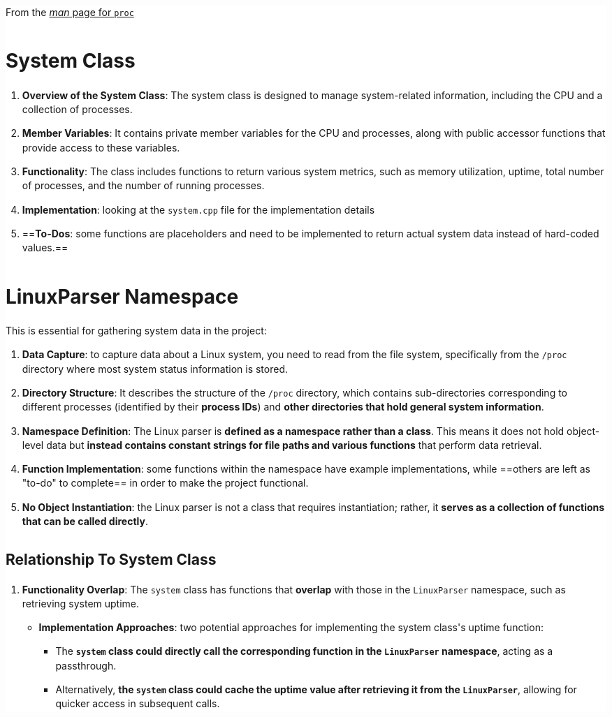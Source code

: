 From the [*man* page for `proc`](http://man7.org/linux/man-pages/man5/proc.5.html)



# System Class

1. **Overview of the System Class**: The system class is designed to manage system-related information, including the CPU and a collection of processes.

2. **Member Variables**: It contains private member variables for the CPU and processes, along with public accessor functions that provide access to these variables.

3. **Functionality**: The class includes functions to return various system metrics, such as memory utilization, uptime, total number of processes, and the number of running processes.

4. **Implementation**: looking at the `system.cpp` file for the implementation details

5. ==**To-Dos**: some functions are placeholders and need to be implemented to return actual system data instead of hard-coded values.==



# LinuxParser Namespace

This is essential for gathering system data in the project:

1. **Data Capture**: to capture data about a Linux system, you need to read from the file system, specifically from the `/proc` directory where most system status information is stored.

2. **Directory Structure**: It describes the structure of the `/proc` directory, which contains sub-directories corresponding to different processes (identified by their **process IDs**) and **other directories that hold general system information**.

3. **Namespace Definition**: The Linux parser is **defined as a namespace rather than a class**. This means it does not hold object-level data but **instead contains constant strings for file paths and various functions** that perform data retrieval.

4. **Function Implementation**: some functions within the namespace have example implementations, while ==others are left as "to-do" to complete== in order to make the project functional.

5. **No Object Instantiation**: the Linux parser is not a class that requires instantiation; rather, it **serves as a collection of functions that can be called directly**.



## Relationship To System Class

1. **Functionality Overlap**: The `system` class has functions that **overlap** with those in the `LinuxParser` namespace, such as retrieving system uptime.

   - **Implementation Approaches**: two potential approaches for implementing the system class's uptime function:

     - The **`system` class could directly call the corresponding function in the `LinuxParser` namespace**, acting as a passthrough.

     - Alternatively, **the `system` class could cache the uptime value after retrieving it from the `LinuxParser`**, allowing for quicker access in subsequent calls.
